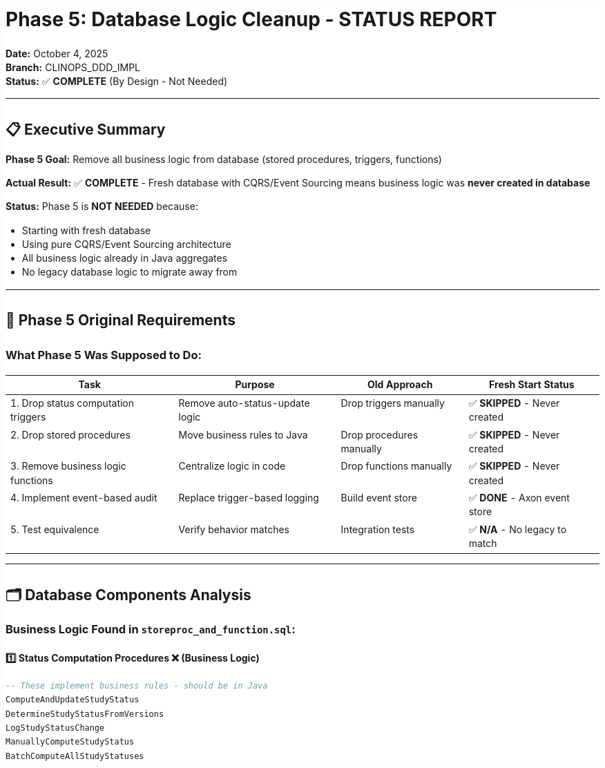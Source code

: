 # Phase 5: Database Logic Cleanup - STATUS REPORT

**Date:** October 4, 2025  
**Branch:** CLINOPS_DDD_IMPL  
**Status:** ✅ **COMPLETE** (By Design - Not Needed)

---

## 📋 **Executive Summary**

**Phase 5 Goal:** Remove all business logic from database (stored procedures, triggers, functions)

**Actual Result:** ✅ **COMPLETE** - Fresh database with CQRS/Event Sourcing means business logic was **never created in database**

**Status:** Phase 5 is **NOT NEEDED** because:
- Starting with fresh database
- Using pure CQRS/Event Sourcing architecture
- All business logic already in Java aggregates
- No legacy database logic to migrate away from

---

## 🎯 **Phase 5 Original Requirements**

### **What Phase 5 Was Supposed to Do:**

| Task | Purpose | Old Approach | Fresh Start Status |
|------|---------|--------------|-------------------|
| 1. Drop status computation triggers | Remove auto-status-update logic | Drop triggers manually | ✅ **SKIPPED** - Never created |
| 2. Drop stored procedures | Move business rules to Java | Drop procedures manually | ✅ **SKIPPED** - Never created |
| 3. Remove business logic functions | Centralize logic in code | Drop functions manually | ✅ **SKIPPED** - Never created |
| 4. Implement event-based audit | Replace trigger-based logging | Build event store | ✅ **DONE** - Axon event store |
| 5. Test equivalence | Verify behavior matches | Integration tests | ✅ **N/A** - No legacy to match |

---

## 🗂️ **Database Components Analysis**

### **Business Logic Found in `storeproc_and_function.sql`:**

#### 1️⃣ **Status Computation Procedures** ❌ (Business Logic)
```sql
-- These implement business rules - should be in Java
ComputeAndUpdateStudyStatus
DetermineStudyStatusFromVersions
LogStudyStatusChange
ManuallyComputeStudyStatus
BatchComputeAllStudyStatuses
```

